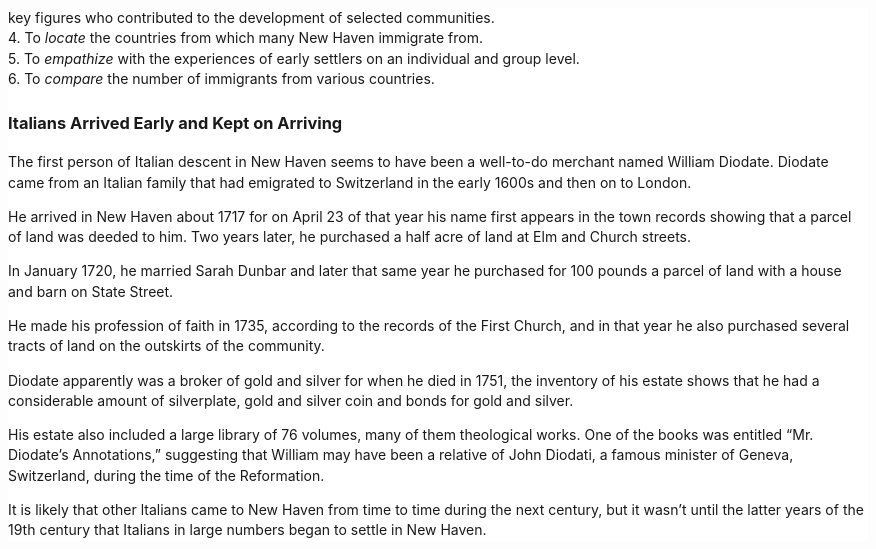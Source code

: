 </i>
key figures who contributed to the development of selected communities.
<dt>
4. To
<i>
locate
</i>
the countries from which many New Haven immigrate from.
<dt>
5. To
<i>
empathize
</i>
with the experiences of early settlers on an individual and group level.
<dt>
6. To
<i>
compare
</i>
the number of immigrants from various countries.
</dt>
</dt>
</dt>
</dt>
</dt>
</dt>
</dl>
</blockquote>
<h3>
Italians Arrived Early and Kept on Arriving
</h3>
The first person of Italian descent in New Haven seems to have been a well-to-do merchant named William Diodate. Diodate came from an Italian family that had emigrated to Switzerland in the early 1600s and then on to London.
<p>
He arrived in New Haven about 1717 for on April 23 of that year his name first appears in the town records showing that a parcel of land was deeded to him. Two years later, he purchased a half acre of land at Elm and Church streets.
</p>
<p>
In January 1720, he married Sarah Dunbar and later that same year he purchased for 100 pounds a parcel of land with a house and barn on State Street.
</p>
<p>
He made his profession of faith in 1735, according to the records of the First Church, and in that year he also purchased several tracts of land on the outskirts of the community.
</p>
<p>
Diodate apparently was a broker of gold and silver for when he died in 1751, the inventory of his estate shows that he had a considerable amount of silverplate, gold and silver coin and bonds for gold and silver.
</p>
<p>
His estate also included a large library of 76 volumes, many of them theological works. One of the books was entitled “Mr. Diodate’s Annotations,” suggesting that William may have been a relative of John Diodati, a famous minister of Geneva, Switzerland, during the time of the Reformation.
</p>
<p>
It is likely that other ltalians came to New Haven from time to time during the next century, but it wasn’t until the latter years of the 19th century that Italians in large numbers began to settle in New Haven.
</p>
<p>